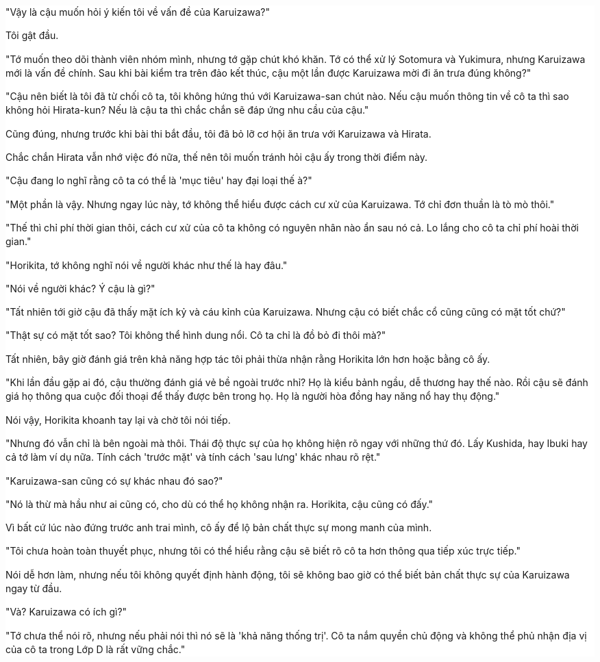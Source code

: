 "Vậy là cậu muốn hỏi ý kiến tôi về vấn đề của Karuizawa?"

Tôi gật đầu.

"Tớ muốn theo dõi thành viên nhóm mình, nhưng tớ gặp chút khó khăn. Tớ có thể xử lý Sotomura và Yukimura, nhưng Karuizawa mới là vấn đề chính. Sau khi bài kiểm tra trên đảo kết thúc, cậu một lần được Karuizawa mời đi ăn trưa đúng không?"

"Cậu nên biết là tôi đã từ chối cô ta, tôi không hứng thú với Karuizawa-san chút nào. Nếu cậu muốn thông tin về cô ta thì sao không hỏi Hirata-kun? Nếu là cậu ta thì chắc chắn sẽ đáp ứng nhu cầu của cậu."

Cũng đúng, nhưng trước khi bài thi bắt đầu, tôi đã bỏ lỡ cơ hội ăn trưa với Karuizawa và Hirata.

Chắc chắn Hirata vẫn nhớ việc đó nữa, thế nên tôi muốn tránh hỏi cậu ấy trong thời điểm này.

"Cậu đang lo nghĩ rằng cô ta có thể là 'mục tiêu' hay đại loại thế à?"

"Một phần là vậy. Nhưng ngay lúc này, tớ không thể hiểu được cách cư xử của Karuizawa. Tớ chỉ đơn thuần là tò mò thôi."

"Thế thì chỉ phí thời gian thôi, cách cư xử của cô ta không có nguyên nhân nào ẩn sau nó cả. Lo lắng cho cô ta chỉ phí hoài thời gian."

"Horikita, tớ không nghĩ nói về người khác như thế là hay đâu."

"Nói về người khác? Ý cậu là gì?"

"Tất nhiên tới giờ cậu đã thấy mặt ích kỷ và cáu kỉnh của Karuizawa. Nhưng cậu có biết chắc cổ cũng cũng có mặt tốt chứ?"

"Thật sự có mặt tốt sao? Tôi không thể hình dung nổi. Cô ta chỉ là đồ bỏ đi thôi mà?"

Tất nhiên, bây giờ đánh giá trên khả năng hợp tác tôi phải thừa nhận rằng Horikita lớn hơn hoặc bằng cô ấy.

"Khi lần đầu gặp ai đó, cậu thường đánh giá vẻ bề ngoài trước nhỉ? Họ là kiểu bảnh ngầu, dễ thương hay thế nào. Rồi cậu sẽ đánh giá họ thông qua cuộc đối thoại để thấy được bên trong họ. Họ là người hòa đồng hay năng nổ hay thụ động."

Nói vậy, Horikita khoanh tay lại và chờ tôi nói tiếp.

"Nhưng đó vẫn chỉ là bên ngoài mà thôi. Thái độ thực sự của họ không hiện rõ ngay với những thứ đó. Lấy Kushida, hay Ibuki hay cả tớ làm ví dụ nữa. Tính cách 'trước mặt' và tính cách 'sau lưng' khác nhau rõ rệt."

"Karuizawa-san cũng có sự khác nhau đó sao?"

"Nó là thừ mà hầu như ai cũng có, cho dù có thể họ không nhận ra. Horikita, cậu cũng có đấy."

Vì bất cứ lúc nào đứng trước anh trai mình, cô ấy để lộ bản chất thực sự mong manh của mình.

"Tôi chưa hoàn toàn thuyết phục, nhưng tôi có thể hiểu rằng cậu sẽ biết rõ cô ta hơn thông qua tiếp xúc trực tiếp."

Nói dễ hơn làm, nhưng nếu tôi không quyết định hành động, tôi sẽ không bao giờ có thể biết bản chất thực sự của Karuizawa ngay từ đầu.

"Và? Karuizawa có ích gì?"

"Tớ chưa thể nói rõ, nhưng nếu phải nói thì nó sẽ là 'khả năng thống trị'. Cô ta nắm quyền chủ động và không thể phủ nhận địa vị của cô ta trong Lớp D là rất vững chắc."
